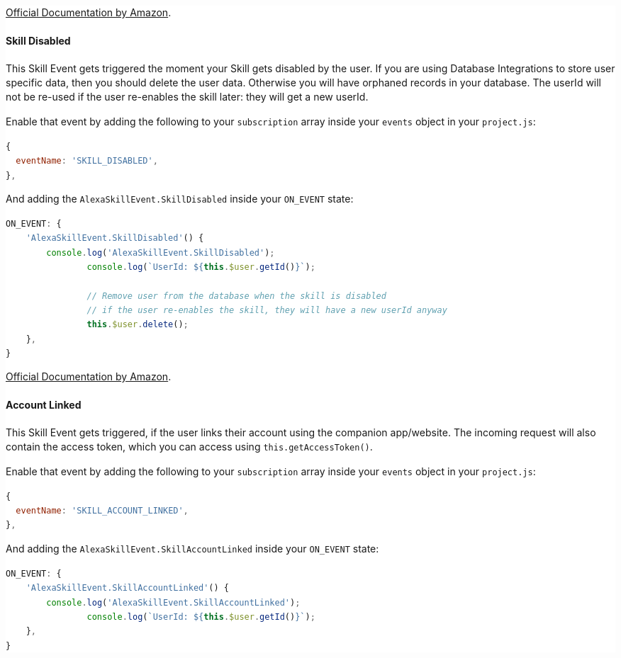 [Official Documentation by Amazon](https://developer.amazon.com/docs/smapi/skill-events-in-alexa-skills.html#skill-enabled-event).


#### Skill Disabled

This Skill Event gets triggered the moment your Skill gets disabled by the user. If you are using Database Integrations to store user specific data, then you should delete the user data. Otherwise you will have orphaned records in your database. The userId will not be re-used if the user re-enables the skill later: they will get a new userId.

Enable that event by adding the following to your `subscription` array inside your `events` object in your `project.js`:

```javascript
{
  eventName: 'SKILL_DISABLED',
},
```

And adding the `AlexaSkillEvent.SkillDisabled` inside your `ON_EVENT` state:

```javascript
ON_EVENT: {
    'AlexaSkillEvent.SkillDisabled'() {
        console.log('AlexaSkillEvent.SkillDisabled');
				console.log(`UserId: ${this.$user.getId()}`);
				
				// Remove user from the database when the skill is disabled
				// if the user re-enables the skill, they will have a new userId anyway
				this.$user.delete();
    },
}
```

[Official Documentation by Amazon](https://developer.amazon.com/docs/smapi/skill-events-in-alexa-skills.html#skill-disabled-event).


#### Account Linked

This Skill Event gets triggered, if the user links their account using the companion app/website. The incoming request will also contain the access token, which you can access using `this.getAccessToken()`.

Enable that event by adding the following to your `subscription` array inside your `events` object in your `project.js`:

```javascript
{
  eventName: 'SKILL_ACCOUNT_LINKED',
},
```

And adding the `AlexaSkillEvent.SkillAccountLinked` inside your `ON_EVENT` state:

```javascript
ON_EVENT: {
    'AlexaSkillEvent.SkillAccountLinked'() {
        console.log('AlexaSkillEvent.SkillAccountLinked');
				console.log(`UserId: ${this.$user.getId()}`);		
    },
}
```
